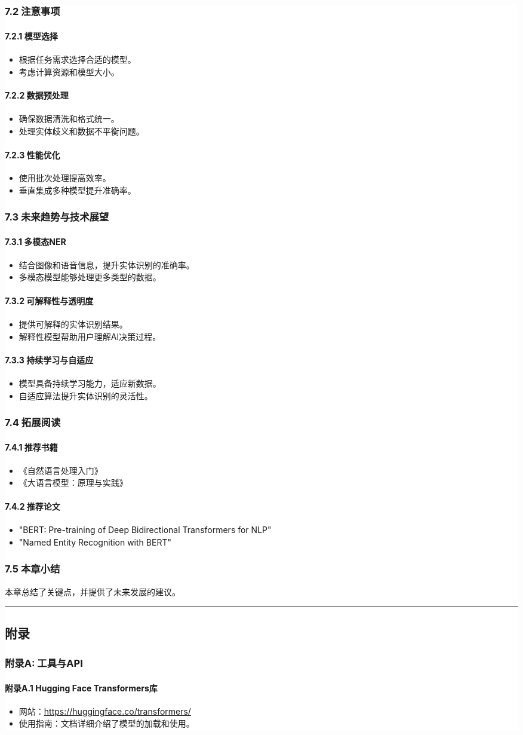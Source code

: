 ### 7.2 注意事项

#### 7.2.1 模型选择
- 根据任务需求选择合适的模型。
- 考虑计算资源和模型大小。

#### 7.2.2 数据预处理
- 确保数据清洗和格式统一。
- 处理实体歧义和数据不平衡问题。

#### 7.2.3 性能优化
- 使用批次处理提高效率。
- 垂直集成多种模型提升准确率。

### 7.3 未来趋势与技术展望

#### 7.3.1 多模态NER
- 结合图像和语音信息，提升实体识别的准确率。
- 多模态模型能够处理更多类型的数据。

#### 7.3.2 可解释性与透明度
- 提供可解释的实体识别结果。
- 解释性模型帮助用户理解AI决策过程。

#### 7.3.3 持续学习与自适应
- 模型具备持续学习能力，适应新数据。
- 自适应算法提升实体识别的灵活性。

### 7.4 拓展阅读

#### 7.4.1 推荐书籍
- 《自然语言处理入门》
- 《大语言模型：原理与实践》

#### 7.4.2 推荐论文
- "BERT: Pre-training of Deep Bidirectional Transformers for NLP"
- "Named Entity Recognition with BERT"

### 7.5 本章小结
本章总结了关键点，并提供了未来发展的建议。

---

## 附录

### 附录A: 工具与API

#### 附录A.1 Hugging Face Transformers库
- 网站：https://huggingface.co/transformers/
- 使用指南：文档详细介绍了模型的加载和使用。
